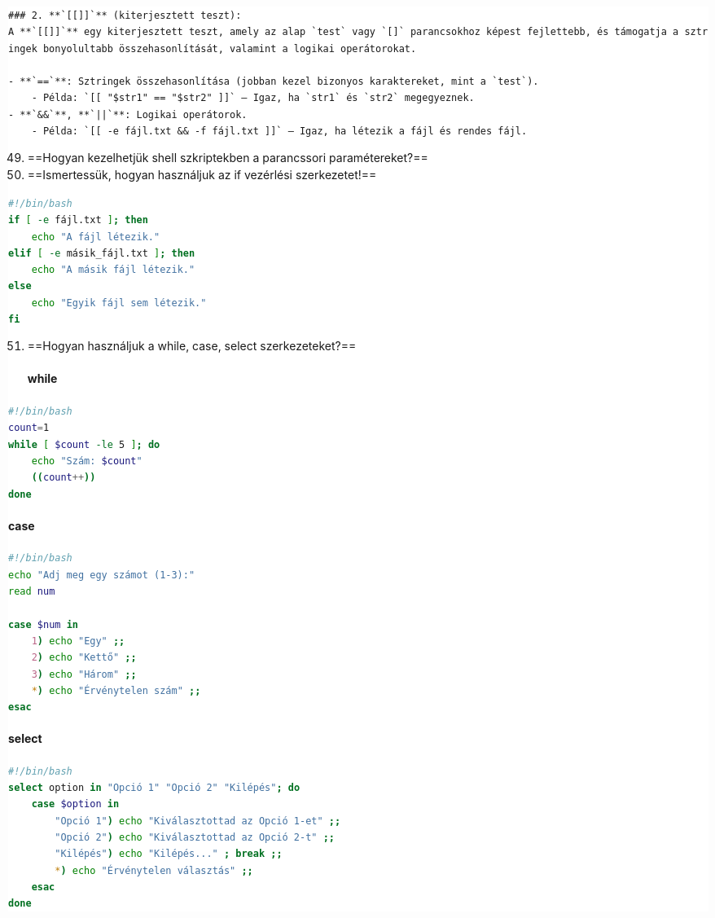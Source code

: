     ### 2. **`[[]]`** (kiterjesztett teszt):
	A **`[[]]`** egy kiterjesztett teszt, amely az alap `test` vagy `[]` parancsokhoz képest fejlettebb, és támogatja a sztringek bonyolultabb összehasonlítását, valamint a logikai operátorokat.

	- **`==`**: Sztringek összehasonlítása (jobban kezel bizonyos karaktereket, mint a `test`).
	    - Példa: `[[ "$str1" == "$str2" ]]` – Igaz, ha `str1` és `str2` megegyeznek.
	- **`&&`**, **`||`**: Logikai operátorok.
	    - Példa: `[[ -e fájl.txt && -f fájl.txt ]]` – Igaz, ha létezik a fájl és rendes fájl.

49. ==Hogyan kezelhetjük shell szkriptekben a parancssori paramétereket?==
50. ==Ismertessük, hogyan használjuk az if vezérlési szerkezetet!==
    
```bash
#!/bin/bash 
if [ -e fájl.txt ]; then 
    echo "A fájl létezik." 
elif [ -e másik_fájl.txt ]; then 
	echo "A másik fájl létezik." 
else 
	echo "Egyik fájl sem létezik." 
fi
```

51. ==Hogyan használjuk a while, case, select szerkezeteket?==
    
    #### while
```bash
#!/bin/bash
count=1
while [ $count -le 5 ]; do
    echo "Szám: $count"
    ((count++))
done
```

#### case
```bash
#!/bin/bash 
echo "Adj meg egy számot (1-3):" 
read num 

case $num in 
	1) echo "Egy" ;; 
	2) echo "Kettő" ;; 
	3) echo "Három" ;; 
	*) echo "Érvénytelen szám" ;; 
esac
```

#### select
```bash
#!/bin/bash 
select option in "Opció 1" "Opció 2" "Kilépés"; do 
	case $option in 
		"Opció 1") echo "Kiválasztottad az Opció 1-et" ;; 
		"Opció 2") echo "Kiválasztottad az Opció 2-t" ;; 
		"Kilépés") echo "Kilépés..." ; break ;; 
		*) echo "Érvénytelen választás" ;; 
	esac 
done
```

